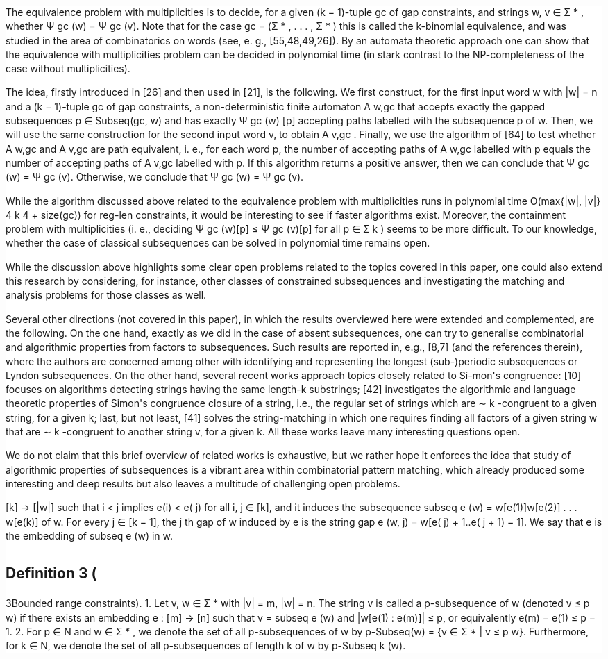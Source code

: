 The equivalence problem with multiplicities is to decide, for a given (k − 1)-tuple gc of gap constraints, and strings w, v ∈ Σ * , whether Ψ gc (w) = Ψ gc (v). Note that for the case gc = (Σ * , . . . , Σ * ) this is called the k-binomial equivalence, and was studied in the area of combinatorics on words (see, e. g., [55,48,49,26]). By an automata theoretic approach one can show that the equivalence with multiplicities problem can be decided in polynomial time (in stark contrast to the NP-completeness of the case without multiplicities).

The idea, firstly introduced in [26] and then used in [21], is the following. We first construct, for the first input word w with |w| = n and a (k − 1)-tuple gc of gap constraints, a non-deterministic finite automaton A w,gc that accepts exactly the gapped subsequences p ∈ Subseq(gc, w) and has exactly Ψ gc (w) [p] accepting paths labelled with the subsequence p of w. Then, we will use the same construction for the second input word v, to obtain A v,gc . Finally, we use the algorithm of [64] to test whether A w,gc and A v,gc are path equivalent, i. e., for each word p, the number of accepting paths of A w,gc labelled with p equals the number of accepting paths of A v,gc labelled with p. If this algorithm returns a positive answer, then we can conclude that Ψ gc (w) = Ψ gc (v). Otherwise, we conclude that Ψ gc (w) = Ψ gc (v).

While the algorithm discussed above related to the equivalence problem with multiplicities runs in polynomial time O(max{|w|, |v|} 4 k 4 + size(gc)) for reg-len constraints, it would be interesting to see if faster algorithms exist. Moreover, the containment problem with multiplicities (i. e., deciding Ψ gc (w)[p] ≤ Ψ gc (v)[p] for all p ∈ Σ k ) seems to be more difficult. To our knowledge, whether the case of classical subsequences can be solved in polynomial time remains open.

While the discussion above highlights some clear open problems related to the topics covered in this paper, one could also extend this research by considering, for instance, other classes of constrained subsequences and investigating the matching and analysis problems for those classes as well.

Several other directions (not covered in this paper), in which the results overviewed here were extended and complemented, are the following. On the one hand, exactly as we did in the case of absent subsequences, one can try to generalise combinatorial and algorithmic properties from factors to subsequences. Such results are reported in, e.g., [8,7] (and the references therein), where the authors are concerned among other with identifying and representing the longest (sub-)periodic subsequences or Lyndon subsequences. On the other hand, several recent works approach topics closely related to Si-mon's congruence: [10] focuses on algorithms detecting strings having the same length-k substrings; [42] investigates the algorithmic and language theoretic properties of Simon's congruence closure of a string, i.e., the regular set of strings which are ∼ k -congruent to a given string, for a given k; last, but not least, [41] solves the string-matching in which one requires finding all factors of a given string w that are ∼ k -congruent to another string v, for a given k. All these works leave many interesting questions open.

We do not claim that this brief overview of related works is exhaustive, but we rather hope it enforces the idea that study of algorithmic properties of subsequences is a vibrant area within combinatorial pattern matching, which already produced some interesting and deep results but also leaves a multitude of challenging open problems.


[k] → [|w|] such that i < j implies e(i) < e( j) for all i, j ∈ [k], and it induces the subsequence subseq e (w) = w[e(1)]w[e(2)] . . . w[e(k)] of w. For every j ∈ [k − 1], the j th gap of w induced by e is the string gap e (w, j) = w[e( j) + 1..e( j + 1) − 1]. We say that e is the embedding of subseq e (w) in w.

## Definition 3 (
3Bounded range constraints). 1. Let v, w ∈ Σ * with |v| = m, |w| = n. The string v is called a p-subsequence of w (denoted v ≤ p w) if there exists an embedding e : [m] → [n] such that v = subseq e (w) and |w[e(1) : e(m)]| ≤ p, or equivalently e(m) − e(1) ≤ p − 1. 2. For p ∈ N and w ∈ Σ * , we denote the set of all p-subsequences of w by p-Subseq(w) = {v ∈ Σ * | v ≤ p w}. Furthermore, for k ∈ N, we denote the set of all p-subsequences of length k of w by p-Subseq k (w).
